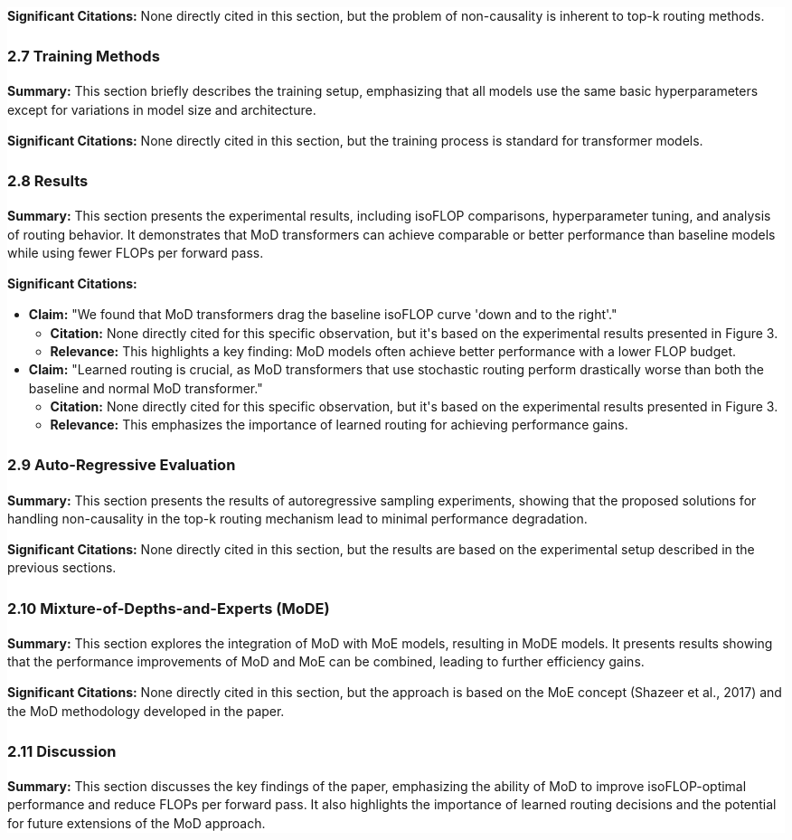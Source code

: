 **Significant Citations:** None directly cited in this section, but the problem of non-causality is inherent to top-k routing methods.


### 2.7 Training Methods

**Summary:** This section briefly describes the training setup, emphasizing that all models use the same basic hyperparameters except for variations in model size and architecture.

**Significant Citations:** None directly cited in this section, but the training process is standard for transformer models.


### 2.8 Results

**Summary:** This section presents the experimental results, including isoFLOP comparisons, hyperparameter tuning, and analysis of routing behavior. It demonstrates that MoD transformers can achieve comparable or better performance than baseline models while using fewer FLOPs per forward pass.

**Significant Citations:**

* **Claim:** "We found that MoD transformers drag the baseline isoFLOP curve 'down and to the right'."
    * **Citation:** None directly cited for this specific observation, but it's based on the experimental results presented in Figure 3.
    * **Relevance:** This highlights a key finding: MoD models often achieve better performance with a lower FLOP budget.
* **Claim:** "Learned routing is crucial, as MoD transformers that use stochastic routing perform drastically worse than both the baseline and normal MoD transformer."
    * **Citation:** None directly cited for this specific observation, but it's based on the experimental results presented in Figure 3.
    * **Relevance:** This emphasizes the importance of learned routing for achieving performance gains.


### 2.9 Auto-Regressive Evaluation

**Summary:** This section presents the results of autoregressive sampling experiments, showing that the proposed solutions for handling non-causality in the top-k routing mechanism lead to minimal performance degradation.

**Significant Citations:** None directly cited in this section, but the results are based on the experimental setup described in the previous sections.


### 2.10 Mixture-of-Depths-and-Experts (MoDE)

**Summary:** This section explores the integration of MoD with MoE models, resulting in MoDE models. It presents results showing that the performance improvements of MoD and MoE can be combined, leading to further efficiency gains.

**Significant Citations:** None directly cited in this section, but the approach is based on the MoE concept (Shazeer et al., 2017) and the MoD methodology developed in the paper.


### 2.11 Discussion

**Summary:** This section discusses the key findings of the paper, emphasizing the ability of MoD to improve isoFLOP-optimal performance and reduce FLOPs per forward pass. It also highlights the importance of learned routing decisions and the potential for future extensions of the MoD approach.
